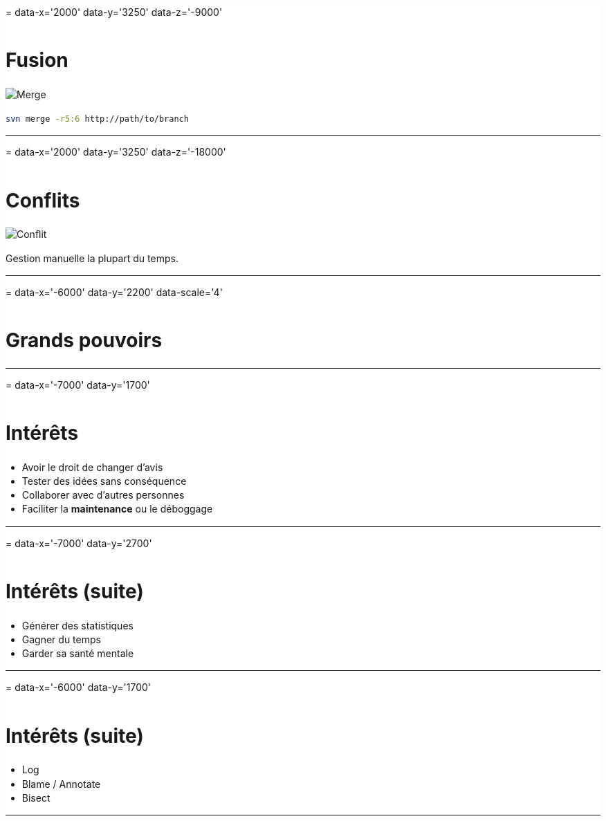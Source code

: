 = data-x='2000' data-y='3250' data-z='-9000'
# Fusion

![Merge](http://betterexplained.com/wp-content/uploads/version_control/merging.png)

```bash
svn merge -r5:6 http://path/to/branch
```

---
= data-x='2000' data-y='3250' data-z='-18000'
# Conflits

![Conflit](http://betterexplained.com/wp-content/uploads/version_control/vcs_conflict.png)

Gestion manuelle la plupart du temps.


---
= data-x='-6000' data-y='2200' data-scale='4'

# Grands pouvoirs

---
= data-x='-7000' data-y='1700'
# Intérêts

 * Avoir le droit de changer d’avis
 * Tester des idées sans conséquence
 * Collaborer avec d’autres personnes
 * Faciliter la **maintenance** ou le déboggage

---
= data-x='-7000' data-y='2700'
# Intérêts (suite)
 * Générer des statistiques
 * Gagner du temps
 * Garder sa santé mentale

---
= data-x='-6000' data-y='1700'
# Intérêts (suite)
 * Log
 * Blame / Annotate
 * Bisect

---